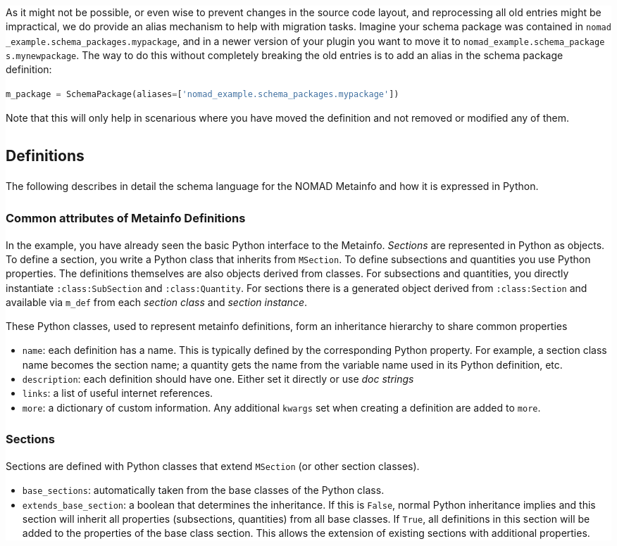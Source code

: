 As it might not be possible, or even wise to prevent changes in the source code layout, and reprocessing all old entries might be impractical, we do provide an alias mechanism to help with migration tasks. Imagine your schema package was contained in `nomad_example.schema_packages.mypackage`, and in a newer version of your plugin you want to move it to `nomad_example.schema_packages.mynewpackage`. The way to do this without completely breaking the old entries is to add an alias in the schema package definition:

```python
m_package = SchemaPackage(aliases=['nomad_example.schema_packages.mypackage'])
```

Note that this will only help in scenarious where you have moved the definition and not removed or modified any of them.

## Definitions

The following describes in detail the schema language for the NOMAD Metainfo and how it is expressed in Python.

### Common attributes of Metainfo Definitions

In the example, you have already seen the basic Python interface to the Metainfo. _Sections_ are
represented in Python as objects. To define a section, you write a Python class that inherits
from `MSection`. To define subsections and quantities you use Python properties. The
definitions themselves are also objects derived from classes. For subsections and
quantities, you directly instantiate `:class:SubSection` and `:class:Quantity`. For sections
there is a generated object derived from `:class:Section` and available via
`m_def` from each _section class_ and _section instance_.



These Python classes, used to represent metainfo definitions, form an inheritance
hierarchy to share common properties

- `name`: each definition has a name. This is typically defined by the corresponding
  Python property. For example, a section class name becomes the section name; a quantity gets the name
  from the variable name used in its Python definition, etc.
- `description`: each definition should have one. Either set it directly or use _doc strings_
- `links`: a list of useful internet references.
- `more`: a dictionary of custom information. Any additional `kwargs` set when creating a definition
  are added to `more`.

### Sections

Sections are defined with Python classes that extend `MSection` (or other section classes).

- `base_sections`: automatically taken from the base classes of the Python class.
- `extends_base_section`: a boolean that determines the inheritance. If this is `False`,
  normal Python inheritance implies and this section will inherit all properties (subsections,
  quantities) from all base classes. If `True`, all definitions in this section
  will be added to the properties of the base class section. This allows the extension of existing
  sections with additional properties.
